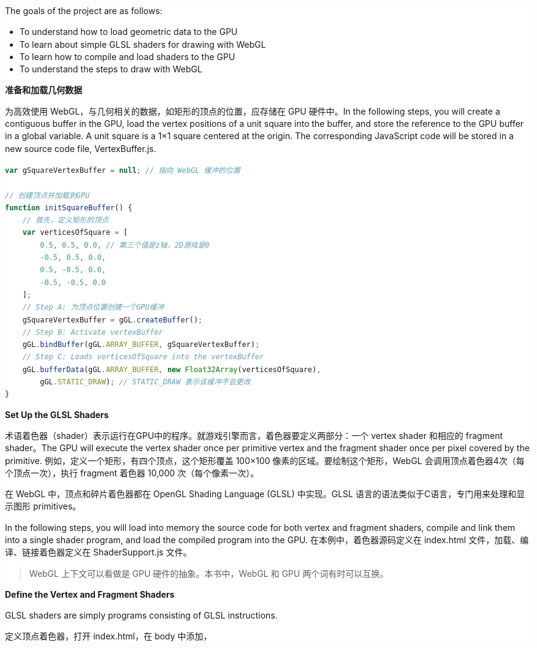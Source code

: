 The goals of the project are as follows:

- To understand how to load geometric data to the GPU
- To learn about simple GLSL shaders for drawing with WebGL
- To learn how to compile and load shaders to the GPU
- To understand the steps to draw with WebGL

**准备和加载几何数据**

为高效使用 WebGL，与几何相关的数据，如矩形的顶点的位置，应存储在 GPU 硬件中。In the following steps, you will create a contiguous buffer in the GPU, load the vertex positions of a unit square into the buffer, and store the reference to the GPU buffer in a global variable. A unit square is a 1×1 square centered at the origin. The corresponding JavaScript code will be stored in a new source code file, VertexBuffer.js.

```js
var gSquareVertexBuffer = null; // 指向 WebGL 缓冲的位置

// 创建顶点并加载到GPU
function initSquareBuffer() {
	// 首先，定义矩形的顶点
	var verticesOfSquare = [
		0.5, 0.5, 0.0, // 第三个值是z轴，2D游戏是0
		-0.5, 0.5, 0.0,
		0.5, -0.5, 0.0,
		-0.5, -0.5, 0.0
	];
	// Step A: 为顶点位置创建一个GPU缓冲
	gSquareVertexBuffer = gGL.createBuffer();
	// Step B: Activate vertexBuffer
	gGL.bindBuffer(gGL.ARRAY_BUFFER, gSquareVertexBuffer);
	// Step C: Loads verticesOfSquare into the vertexBuffer
	gGL.bufferData(gGL.ARRAY_BUFFER, new Float32Array(verticesOfSquare),
		gGL.STATIC_DRAW); // STATIC_DRAW 表示该缓冲不会更改
}
```

**Set Up the GLSL Shaders**

术语着色器（shader）表示运行在GPU中的程序。就游戏引擎而言，着色器要定义两部分：一个 vertex shader 和相应的 fragment shader。The GPU will execute the vertex shader once per primitive vertex and the fragment shader once per pixel covered by the primitive. 例如，定义一个矩形，有四个顶点，这个矩形覆盖 100×100 像素的区域。要绘制这个矩形，WebGL 会调用顶点着色器4次（每个顶点一次），执行 fragment 着色器 10,000 次（每个像素一次）。

在 WebGL 中，顶点和碎片着色器都在 OpenGL Shading Language (GLSL) 中实现。GLSL 语言的语法类似于C语言，专门用来处理和显示图形 primitives。

In the following steps, you will load into memory the source code for both vertex and fragment shaders, compile and link them into a single shader program, and load the compiled program into the GPU. 在本例中，着色器源码定义在 index.html 文件，加载、编译、链接着色器定义在 ShaderSupport.js 文件。

> WebGL 上下文可以看做是 GPU 硬件的抽象。本书中，WebGL 和 GPU 两个词有时可以互换。

**Define the Vertex and Fragment Shaders**

GLSL shaders are simply programs consisting of GLSL instructions.

定义顶点着色器，打开 index.html，在 body 中添加，
